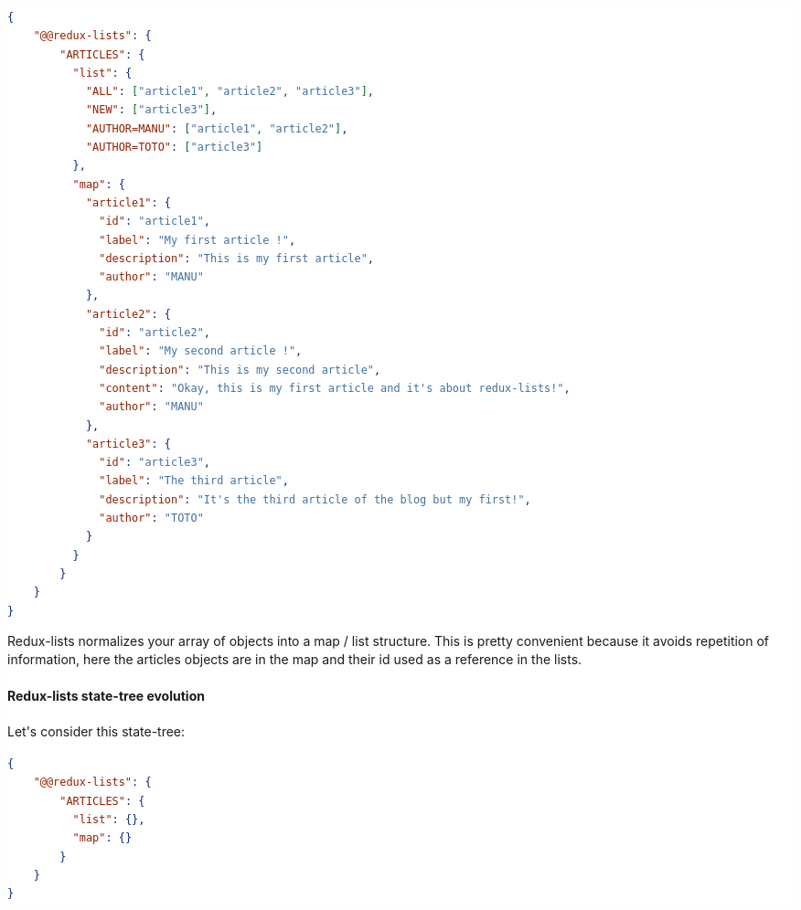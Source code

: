 ```json
{
    "@@redux-lists": {
        "ARTICLES": {
          "list": {
            "ALL": ["article1", "article2", "article3"],
            "NEW": ["article3"],
            "AUTHOR=MANU": ["article1", "article2"],
            "AUTHOR=TOTO": ["article3"]
          },
          "map": {
            "article1": {
              "id": "article1",
              "label": "My first article !",
              "description": "This is my first article",
              "author": "MANU"
            },
            "article2": {
              "id": "article2",
              "label": "My second article !",
              "description": "This is my second article",
              "content": "Okay, this is my first article and it's about redux-lists!",
              "author": "MANU"
            },
            "article3": {
              "id": "article3",
              "label": "The third article",
              "description": "It's the third article of the blog but my first!",
              "author": "TOTO"
            }
          }
        }
    }
}
```

Redux-lists normalizes your array of objects into a map / list structure. This is pretty convenient because it avoids repetition of information, here the articles objects are in the map and their id used as a reference in the lists.

#### Redux-lists state-tree evolution

Let's consider this state-tree:

```json
{
    "@@redux-lists": {
        "ARTICLES": {
          "list": {},
          "map": {}
        }
    }
}
```
